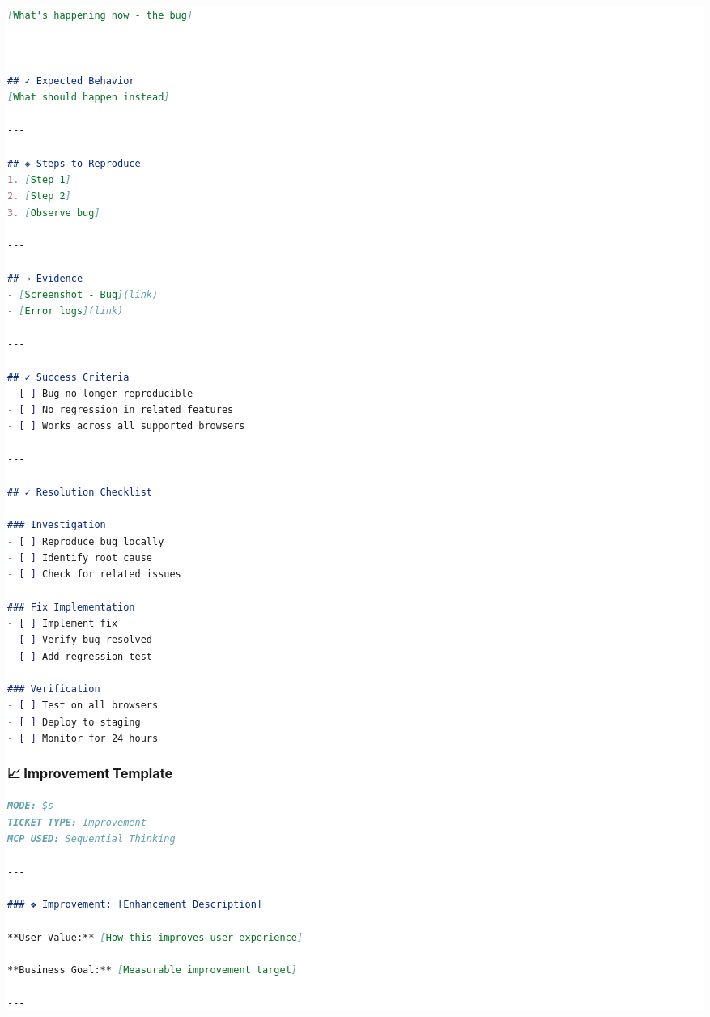 ```markdown
[What's happening now - the bug]

---

## ✓ Expected Behavior
[What should happen instead]

---

## ◈ Steps to Reproduce
1. [Step 1]
2. [Step 2]
3. [Observe bug]

---

## → Evidence
- [Screenshot - Bug](link)
- [Error logs](link)

---

## ✓ Success Criteria
- [ ] Bug no longer reproducible
- [ ] No regression in related features
- [ ] Works across all supported browsers

---

## ✓ Resolution Checklist

### Investigation
- [ ] Reproduce bug locally
- [ ] Identify root cause
- [ ] Check for related issues

### Fix Implementation
- [ ] Implement fix
- [ ] Verify bug resolved
- [ ] Add regression test

### Verification
- [ ] Test on all browsers
- [ ] Deploy to staging
- [ ] Monitor for 24 hours
```

### 📈 Improvement Template

```markdown
MODE: $s
TICKET TYPE: Improvement
MCP USED: Sequential Thinking

---

### ❖ Improvement: [Enhancement Description]

**User Value:** [How this improves user experience]

**Business Goal:** [Measurable improvement target]

---
```
